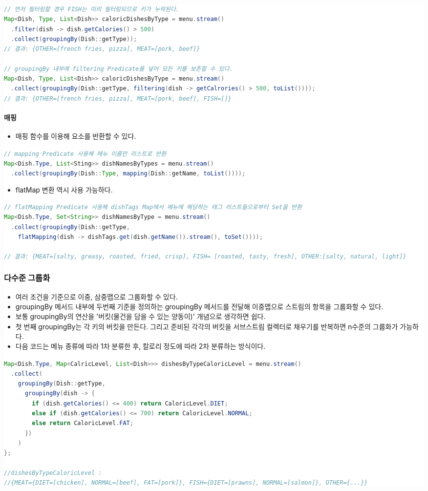 ```java
// 먼저 필터링할 경우 FISH는 미리 필터링되므로 키가 누락된다.
Map<Dish, Type, List<Dish>> caloricDishesByType = menu.stream()
  .filter(dish -> dish.getCalories() > 500)
  .collect(groupingBy(Dish::getType));
// 결과: {OTHER=[french fries, pizza], MEAT=[pork, beef]}

// groupingBy 내부에 filtering Predicate를 넣어 모든 키를 보존할 수 있다.
Map<Dish, Type, List<Dish>> caloricDishesByType = menu.stream()
  .collect(groupingBy(Dish::getType, filtering(dish -> getCalrories() > 500, toList())));
// 결과: {OTHER=[french fries, pizza], MEAT=[pork, beef], FISH=[]}
```

#### 매핑

* 매핑 함수를 이용해 요소를 반환할 수 있다.

```java
// mapping Predicate 사용해 메뉴 이름만 리스트로 반환
Map<Dish.Type, List<Sting>> dishNamesByTypes = menu.stream()
  .collect(groupingBy(Dish::Type, mapping(Dish::getName, toList())));
```

* flatMap 변환 역시 사용 가능하다.

```java
// flatMapping Predicate 사용해 dishTags Map에서 메뉴에 해당하는 태그 리스트들으로부터 Set을 반환
Map<Dish.Type, Set<String>> dishNamesByType = menu.stream()
  .collect(groupingBy(Dish::getType,
    flatMapping(dish -> dishTags.get(dish.getName()).stream(), toSet())));

// 결과: {MEAT=[salty, greasy, roasted, fried, crisp], FISH= [roasted, tasty, fresh], OTHER:[salty, natural, light]}
```

### 다수준 그룹화

* 여러 조건을 기준으로 이중, 삼중맵으로 그룹화할 수 있다.
* groupingBy 메서드 내부에 두번째 기준을 정의하는 groupingBy 메서드를 전달해 이중맵으로 스트림의 항목을 그룹화할 수 있다.
* 보통 groupingBy의 연산을 '버킷(물건을 담을 수 있는 양동이)' 개념으로 생각하면 쉽다.
* 첫 번째 groupingBy는 각 키의 버킷을 만든다. 그리고 준비된 각각의 버킷을 서브스트림 컬렉터로 채우기를 반복하면 n수준의 그룹화가 가능하다.
* 다음 코드는 메뉴 종류에 따라 1차 분류한 후, 칼로리 정도에 따라 2차 분류하는 방식이다.

```java
Map<Dish.Type, Map<CalricLevel, List<Dish>>> dishesByTypeCaloricLevel = menu.stream()
  .collect(
    groupingBy(Dish::getType,
      groupingBy(dish -> {
        if (dish.getCalories() <= 400) return CaloricLevel.DIET;
        else if (dish.getCalories() <= 700) return CaloricLevel.NORMAL;
        else return CaloricLevel.FAT;
      })
    )
};

//dishesByTypeCaloricLevel : 
//{MEAT={DIET=[chicken], NORMAL=[beef], FAT=[pork]}, FISH={DIET=[prawns], NORMAL=[salmon]}, OTHER={...}}
```
